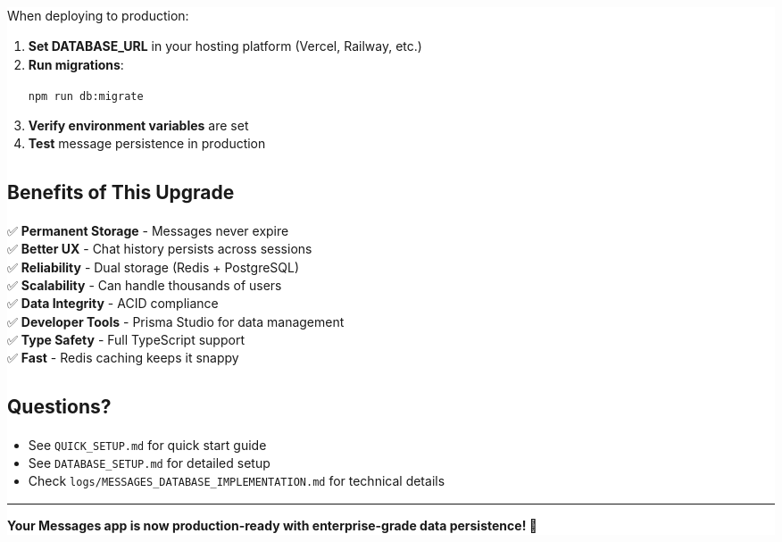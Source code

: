 When deploying to production:

1. **Set DATABASE_URL** in your hosting platform (Vercel, Railway, etc.)
2. **Run migrations**:
   ```bash
   npm run db:migrate
   ```
3. **Verify environment variables** are set
4. **Test** message persistence in production

## Benefits of This Upgrade

✅ **Permanent Storage** - Messages never expire  
✅ **Better UX** - Chat history persists across sessions  
✅ **Reliability** - Dual storage (Redis + PostgreSQL)  
✅ **Scalability** - Can handle thousands of users  
✅ **Data Integrity** - ACID compliance  
✅ **Developer Tools** - Prisma Studio for data management  
✅ **Type Safety** - Full TypeScript support  
✅ **Fast** - Redis caching keeps it snappy  

## Questions?

- See `QUICK_SETUP.md` for quick start guide
- See `DATABASE_SETUP.md` for detailed setup
- Check `logs/MESSAGES_DATABASE_IMPLEMENTATION.md` for technical details

---

**Your Messages app is now production-ready with enterprise-grade data persistence! 🚀**

